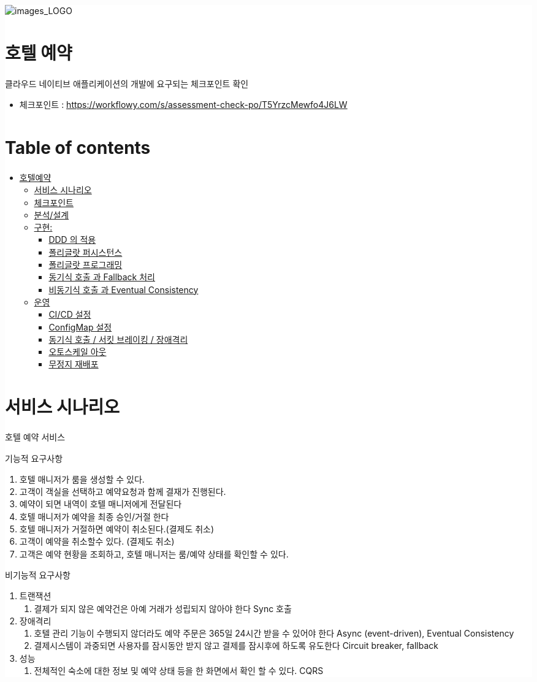 ![images_LOGO](https://user-images.githubusercontent.com/27762942/130010271-78c9f4a0-66f3-45f4-ba9a-69659b88235e.png)

# 호텔 예약

클라우드 네이티브 애플리케이션의 개발에 요구되는 체크포인트 확인
- 체크포인트 : https://workflowy.com/s/assessment-check-po/T5YrzcMewfo4J6LW


# Table of contents

- [호텔예약](#---)
  - [서비스 시나리오](#서비스-시나리오)
  - [체크포인트](#체크포인트)
  - [분석/설계](#분석설계)
  - [구현:](#구현-)
    - [DDD 의 적용](#ddd-의-적용)
    - [폴리글랏 퍼시스턴스](#폴리글랏-퍼시스턴스)
    - [폴리글랏 프로그래밍](#폴리글랏-프로그래밍)
    - [동기식 호출 과 Fallback 처리](#동기식-호출-과-Fallback-처리)
    - [비동기식 호출 과 Eventual Consistency](#비동기식-호출-과-Eventual-Consistency)
  - [운영](#운영)
    - [CI/CD 설정](#cicd설정)
    - [ConfigMap 설정](#ConfigMap-설정)
    - [동기식 호출 / 서킷 브레이킹 / 장애격리](#동기식-호출-서킷-브레이킹-장애격리)
    - [오토스케일 아웃](#오토스케일-아웃)
    - [무정지 재배포](#무정지-재배포)


# 서비스 시나리오

호텔 예약 서비스

기능적 요구사항
1. 호텔 매니저가 룸을 생성할 수 있다.
2. 고객이 객실을 선택하고 예약요청과 함께 결재가 진행된다. 
3. 예약이 되면 내역이 호텔 매니저에게 전달된다
4. 호텔 매니저가 예약을 최종 승인/거절 한다
5. 호텔 매니저가 거절하면 예약이 취소된다.(결제도 취소)
6. 고객이 예약을 취소할수 있다. (결제도 취소)
7. 고객은 예약 현황을 조회하고, 호텔 매니저는 룸/예약 상태를 확인할 수 있다.

비기능적 요구사항
1. 트랜잭션
    1. 결제가 되지 않은 예약건은 아예 거래가 성립되지 않아야 한다  Sync 호출 
2. 장애격리
    1. 호텔 관리 기능이 수행되지 않더라도 예약 주문은 365일 24시간 받을 수 있어야 한다  Async (event-driven), Eventual Consistency
    1. 결제시스템이 과중되면 사용자를 잠시동안 받지 않고 결제를 잠시후에 하도록 유도한다  Circuit breaker, fallback
3. 성능
    1. 전체적인 숙소에 대한 정보 및 예약 상태 등을 한 화면에서 확인 할 수 있다. CQRS

